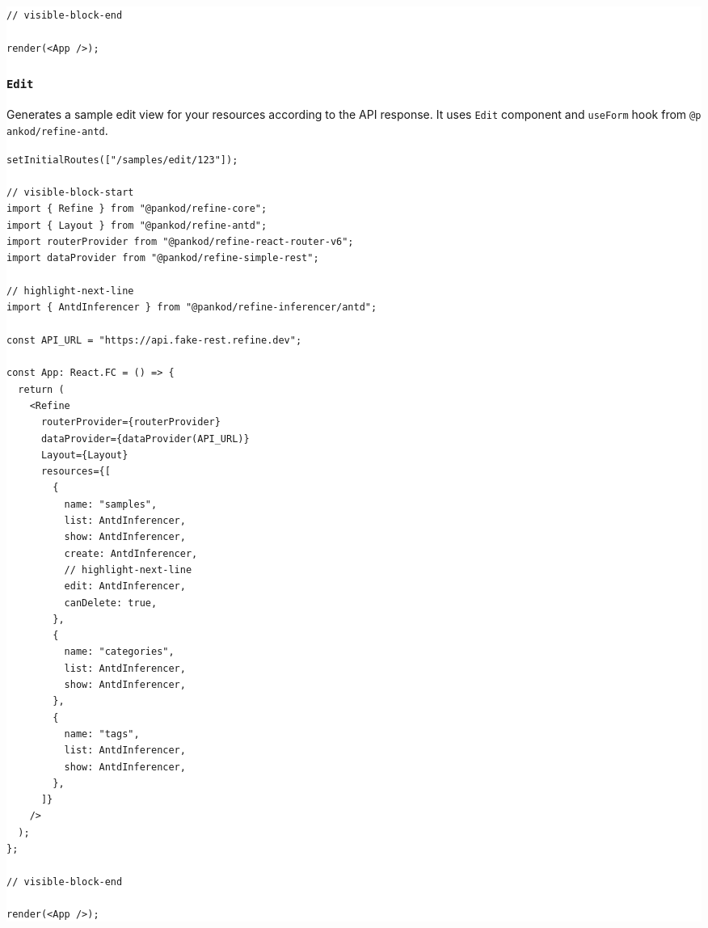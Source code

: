 ```tsx live hideCode previewHeight=600px url=http://localhost:3000/samples/create
// visible-block-end

render(<App />);
```

### `Edit`

Generates a sample edit view for your resources according to the API response. It uses `Edit` component and `useForm` hook from `@pankod/refine-antd`.

```tsx live hideCode previewHeight=600px url=http://localhost:3000/samples/edit/123
setInitialRoutes(["/samples/edit/123"]);

// visible-block-start
import { Refine } from "@pankod/refine-core";
import { Layout } from "@pankod/refine-antd";
import routerProvider from "@pankod/refine-react-router-v6";
import dataProvider from "@pankod/refine-simple-rest";

// highlight-next-line
import { AntdInferencer } from "@pankod/refine-inferencer/antd";

const API_URL = "https://api.fake-rest.refine.dev";

const App: React.FC = () => {
  return (
    <Refine
      routerProvider={routerProvider}
      dataProvider={dataProvider(API_URL)}
      Layout={Layout}
      resources={[
        {
          name: "samples",
          list: AntdInferencer,
          show: AntdInferencer,
          create: AntdInferencer,
          // highlight-next-line
          edit: AntdInferencer,
          canDelete: true,
        },
        {
          name: "categories",
          list: AntdInferencer,
          show: AntdInferencer,
        },
        {
          name: "tags",
          list: AntdInferencer,
          show: AntdInferencer,
        },
      ]}
    />
  );
};

// visible-block-end

render(<App />);
```
